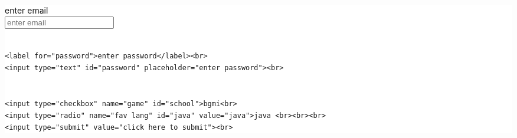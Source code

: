 <form>
    <label for="email">enter email</label><br>
    <input type="text"id="email" placeholder="enter email">
    <br>
    <br>
   
    <label for="password">enter password</label><br>
    <input type="text" id="password" placeholder="enter password"><br>
    
   
    <input type="checkbox" name="game" id="school">bgmi<br>
    <input type="radio" name="fav lang" id="java" value="java">java <br><br><br>
    <input type="submit" value="click here to submit"><br>
</form>

</body>
</html>
